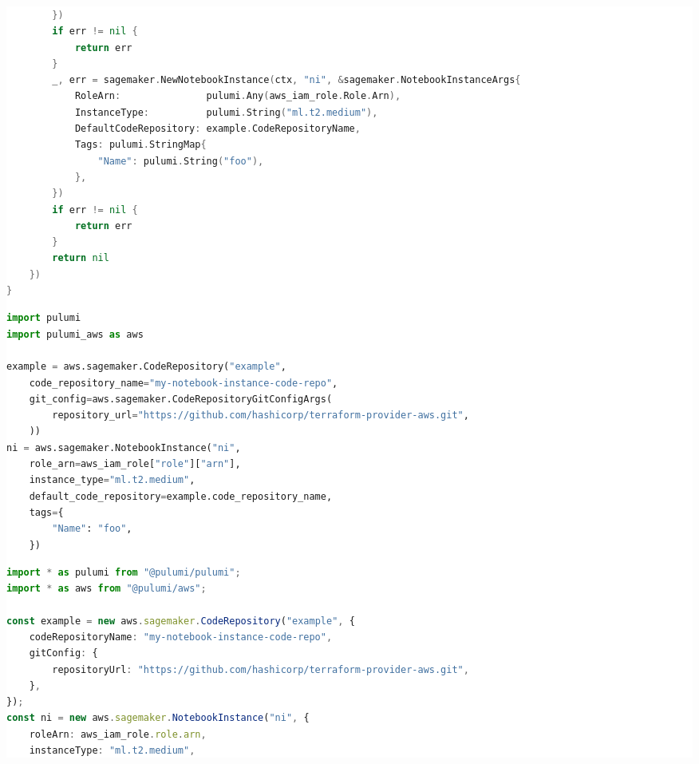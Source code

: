 ```go
		})
		if err != nil {
			return err
		}
		_, err = sagemaker.NewNotebookInstance(ctx, "ni", &sagemaker.NotebookInstanceArgs{
			RoleArn:               pulumi.Any(aws_iam_role.Role.Arn),
			InstanceType:          pulumi.String("ml.t2.medium"),
			DefaultCodeRepository: example.CodeRepositoryName,
			Tags: pulumi.StringMap{
				"Name": pulumi.String("foo"),
			},
		})
		if err != nil {
			return err
		}
		return nil
	})
}
```


</pulumi-choosable>
</div>


<div>
<pulumi-choosable type="language" values="python">

```python
import pulumi
import pulumi_aws as aws

example = aws.sagemaker.CodeRepository("example",
    code_repository_name="my-notebook-instance-code-repo",
    git_config=aws.sagemaker.CodeRepositoryGitConfigArgs(
        repository_url="https://github.com/hashicorp/terraform-provider-aws.git",
    ))
ni = aws.sagemaker.NotebookInstance("ni",
    role_arn=aws_iam_role["role"]["arn"],
    instance_type="ml.t2.medium",
    default_code_repository=example.code_repository_name,
    tags={
        "Name": "foo",
    })
```


</pulumi-choosable>
</div>


<div>
<pulumi-choosable type="language" values="typescript">


```typescript
import * as pulumi from "@pulumi/pulumi";
import * as aws from "@pulumi/aws";

const example = new aws.sagemaker.CodeRepository("example", {
    codeRepositoryName: "my-notebook-instance-code-repo",
    gitConfig: {
        repositoryUrl: "https://github.com/hashicorp/terraform-provider-aws.git",
    },
});
const ni = new aws.sagemaker.NotebookInstance("ni", {
    roleArn: aws_iam_role.role.arn,
    instanceType: "ml.t2.medium",
```